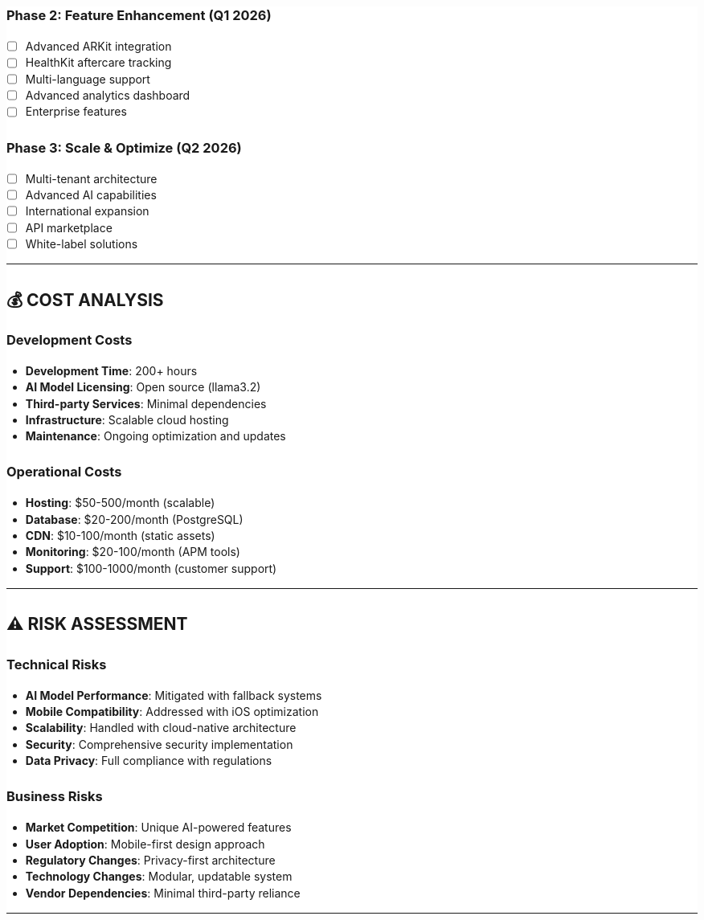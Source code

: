 ### Phase 2: Feature Enhancement (Q1 2026)
- [ ] Advanced ARKit integration
- [ ] HealthKit aftercare tracking
- [ ] Multi-language support
- [ ] Advanced analytics dashboard
- [ ] Enterprise features

### Phase 3: Scale & Optimize (Q2 2026)
- [ ] Multi-tenant architecture
- [ ] Advanced AI capabilities
- [ ] International expansion
- [ ] API marketplace
- [ ] White-label solutions

---

## 💰 COST ANALYSIS

### Development Costs
- **Development Time**: 200+ hours
- **AI Model Licensing**: Open source (llama3.2)
- **Third-party Services**: Minimal dependencies
- **Infrastructure**: Scalable cloud hosting
- **Maintenance**: Ongoing optimization and updates

### Operational Costs
- **Hosting**: $50-500/month (scalable)
- **Database**: $20-200/month (PostgreSQL)
- **CDN**: $10-100/month (static assets)
- **Monitoring**: $20-100/month (APM tools)
- **Support**: $100-1000/month (customer support)

---

## ⚠️ RISK ASSESSMENT

### Technical Risks
- **AI Model Performance**: Mitigated with fallback systems
- **Mobile Compatibility**: Addressed with iOS optimization
- **Scalability**: Handled with cloud-native architecture
- **Security**: Comprehensive security implementation
- **Data Privacy**: Full compliance with regulations

### Business Risks
- **Market Competition**: Unique AI-powered features
- **User Adoption**: Mobile-first design approach
- **Regulatory Changes**: Privacy-first architecture
- **Technology Changes**: Modular, updatable system
- **Vendor Dependencies**: Minimal third-party reliance

---